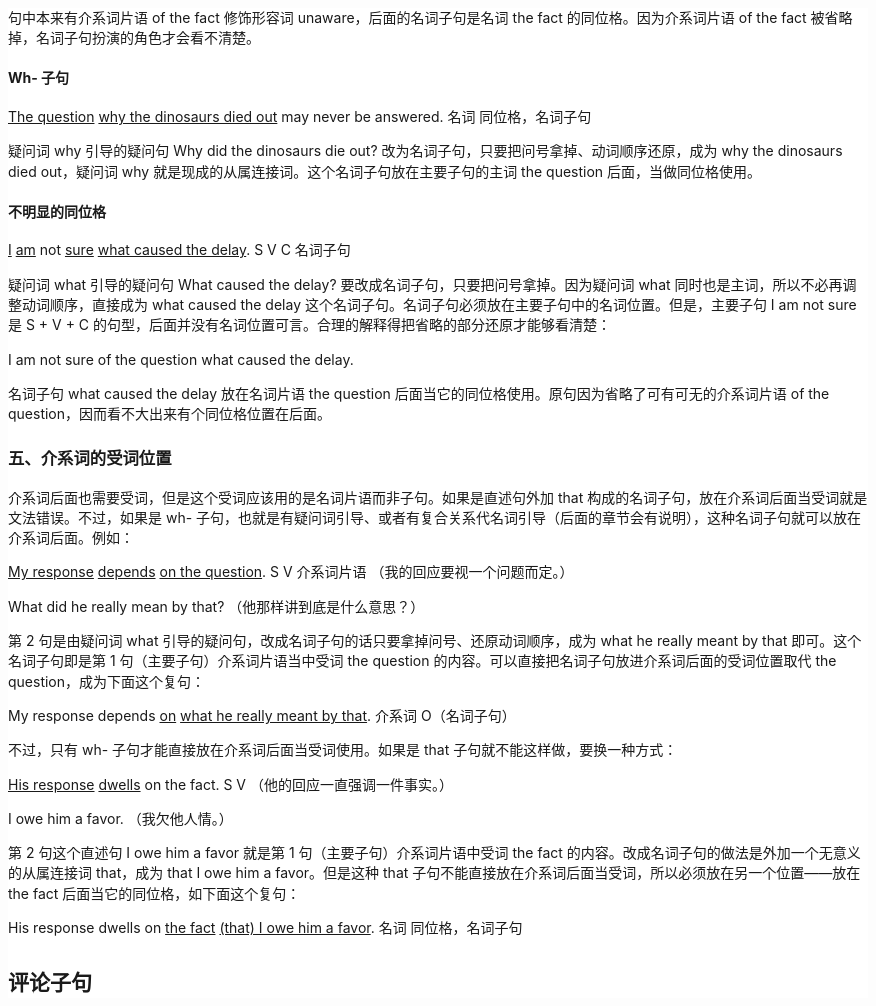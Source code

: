 句中本来有介系词片语 of the fact 修饰形容词 unaware，后面的名词子句是​​名词 the fact 的同位格。因为介系词片语 of the fact 被省略掉，名词子句扮演的角色才会看不清楚。

#### Wh- 子句

<u>The question</u> <u>why the dinosaurs died out</u> may never be answered.
名词 同位格，名词子句

疑问词 why 引导的疑问句 Why did the dinosaurs die out? 改为名词子句，只要把问号拿掉、动词顺序还原，成为 why the dinosaurs died out，疑问词 why 就是现成的从属连接词。这个名词子句放在主要子句的主词 the question 后面，当做同位格使用。

#### 不明显的同位格

<u>I</u> <u>am</u> not <u>sure</u> <u>what caused the delay</u>.
S V C 名词子句

疑问词 what 引导的疑问句 What caused the delay? 要改成名词子句，只要把问号拿掉。因为疑问词 what 同时也是主词，所以不必再调整动词顺序，直接成为 what caused the delay 这个名词子句。名词子句必须放在主要子句中的名词位置。但是，主要子句 I am not sure 是 S + V + C 的句型，后面并没有名词位置可言。合理的解释得把省略的部分还原才能够看清楚：

I am not sure of the question what caused the delay.

名词子句 what caused the delay 放在名词片语 the question 后面当它的同位格使用。原句因为省略了可有可无的介系词片语 of the question，因而看不大出来有个同位格位置在后面。

### 五、介系词的受词位置

介系词后面也需要受词，但是这个受词应该用的是名词片语而非子句。如果是直述句外加 that 构成的名词子句，放在介系词后面当受词就是文法错误。不过，如果是 wh- 子句，也就是有疑问词引导、或者有复合关系代名词引导（后面的章节会有说明），这种名词子句就可以放在介系词后面。例如：

<u>My response</u> <u>depends</u> <u>on the question</u>.
S V 介系词片语
（我的回应要视一个问题而定。）

What did he really mean by that?
（他那样讲到底是什么意思？）

第 2 句是由疑问词 what 引导的疑问句，改成名词子句的话只要拿掉问号、还原动词顺序，成为 what he really meant by that 即可。这个名词子句即是第 1 句（主要子句）介系词片语当中受词 the question 的内容。可以直接把名词子句放进介系词后面的受词位置取代 the question，成为下面这个复句：

My response depends <u>on</u> <u>what he really meant by that</u>.
介系词 O（名词子句）

不过，只有 wh- 子句才能直接放在介系词后面当受词使用。如果是 that 子句就不能这样做，要换一种方式：

<u>His response</u> <u>dwells</u> on the fact.
S V
（他的回应一直强调一件事实。）

I owe him a favor.
（我欠他人情。）

第 2 句这个直述句 I owe him a favor 就是第 1 句（主要子句）介系词片语中受词 the fact 的内容。改成名词子句的做法是外加一个无意义的从属连接词 that，成为 that I owe him a favor。但是这种 that 子句不能直接放在介系词后面当受词，所以必须放在另一个位置——放在​​ the fact 后面当它的同位格，如下面这个复句：

His response dwells on <u>the fact</u> <u>(that) I owe him a favor</u>.
名词 同位格，名词子句

## 评论子句
